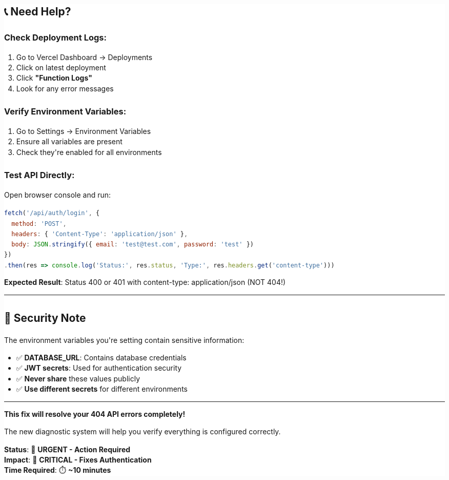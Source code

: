 
## 📞 **Need Help?**

### **Check Deployment Logs:**
1. Go to Vercel Dashboard → Deployments
2. Click on latest deployment  
3. Click **"Function Logs"**
4. Look for any error messages

### **Verify Environment Variables:**
1. Go to Settings → Environment Variables
2. Ensure all variables are present
3. Check they're enabled for all environments

### **Test API Directly:**
Open browser console and run:
```javascript
fetch('/api/auth/login', {
  method: 'POST',
  headers: { 'Content-Type': 'application/json' },
  body: JSON.stringify({ email: 'test@test.com', password: 'test' })
})
.then(res => console.log('Status:', res.status, 'Type:', res.headers.get('content-type')))
```

**Expected Result**: Status 400 or 401 with content-type: application/json (NOT 404!)

---

## 🔐 **Security Note**

The environment variables you're setting contain sensitive information:
- ✅ **DATABASE_URL**: Contains database credentials
- ✅ **JWT secrets**: Used for authentication security  
- ✅ **Never share** these values publicly
- ✅ **Use different secrets** for different environments

---

**This fix will resolve your 404 API errors completely!** 

The new diagnostic system will help you verify everything is configured correctly.

**Status**: 🔴 **URGENT - Action Required**  
**Impact**: 🎯 **CRITICAL - Fixes Authentication**  
**Time Required**: ⏱️ **~10 minutes**
